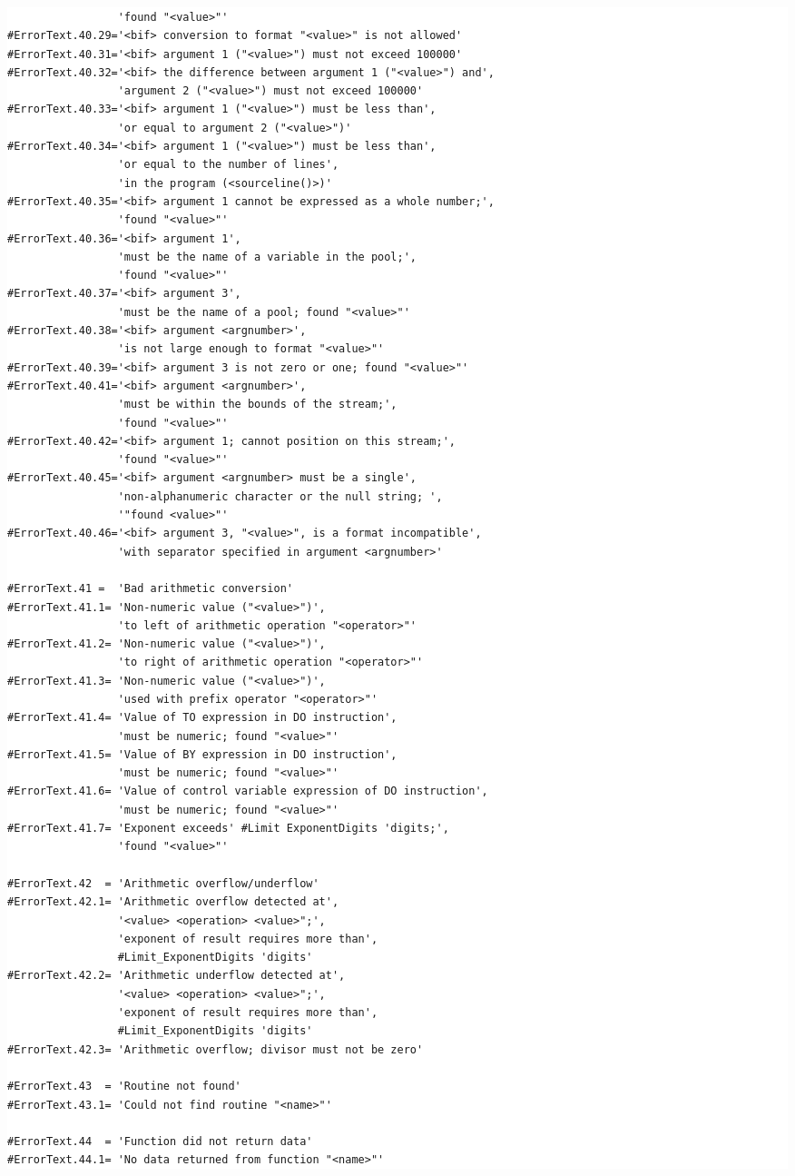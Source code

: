 ```rexx <!--errortexts2.rexx--> 
                 'found "<value>"'
#ErrorText.40.29='<bif> conversion to format "<value>" is not allowed'
#ErrorText.40.31='<bif> argument 1 ("<value>") must not exceed 100000'
#ErrorText.40.32='<bif> the difference between argument 1 ("<value>") and',
                 'argument 2 ("<value>") must not exceed 100000'
#ErrorText.40.33='<bif> argument 1 ("<value>") must be less than',
                 'or equal to argument 2 ("<value>")'
#ErrorText.40.34='<bif> argument 1 ("<value>") must be less than',
                 'or equal to the number of lines',
                 'in the program (<sourceline()>)'
#ErrorText.40.35='<bif> argument 1 cannot be expressed as a whole number;',
                 'found "<value>"'
#ErrorText.40.36='<bif> argument 1',
                 'must be the name of a variable in the pool;',
                 'found "<value>"'
#ErrorText.40.37='<bif> argument 3',
                 'must be the name of a pool; found "<value>"'
#ErrorText.40.38='<bif> argument <argnumber>',
                 'is not large enough to format "<value>"'
#ErrorText.40.39='<bif> argument 3 is not zero or one; found "<value>"'
#ErrorText.40.41='<bif> argument <argnumber>',
                 'must be within the bounds of the stream;',
                 'found "<value>"'
#ErrorText.40.42='<bif> argument 1; cannot position on this stream;',
                 'found "<value>"'
#ErrorText.40.45='<bif> argument <argnumber> must be a single',
                 'non-alphanumeric character or the null string; ',
                 '"found <value>"'
#ErrorText.40.46='<bif> argument 3, "<value>", is a format incompatible',
                 'with separator specified in argument <argnumber>'

#ErrorText.41 =  'Bad arithmetic conversion'
#ErrorText.41.1= 'Non-numeric value ("<value>")',
                 'to left of arithmetic operation "<operator>"'
#ErrorText.41.2= 'Non-numeric value ("<value>")',
                 'to right of arithmetic operation "<operator>"'
#ErrorText.41.3= 'Non-numeric value ("<value>")',
                 'used with prefix operator "<operator>"'
#ErrorText.41.4= 'Value of TO expression in DO instruction',
                 'must be numeric; found "<value>"'
#ErrorText.41.5= 'Value of BY expression in DO instruction',
                 'must be numeric; found "<value>"'
#ErrorText.41.6= 'Value of control variable expression of DO instruction',
                 'must be numeric; found "<value>"'
#ErrorText.41.7= 'Exponent exceeds' #Limit ExponentDigits 'digits;',
                 'found "<value>"'

#ErrorText.42  = 'Arithmetic overflow/underflow'
#ErrorText.42.1= 'Arithmetic overflow detected at',
                 '<value> <operation> <value>";',
                 'exponent of result requires more than',
                 #Limit_ExponentDigits 'digits'
#ErrorText.42.2= 'Arithmetic underflow detected at',
                 '<value> <operation> <value>";',
                 'exponent of result requires more than',
                 #Limit_ExponentDigits 'digits'
#ErrorText.42.3= 'Arithmetic overflow; divisor must not be zero'

#ErrorText.43  = 'Routine not found'
#ErrorText.43.1= 'Could not find routine "<name>"'

#ErrorText.44  = 'Function did not return data'
#ErrorText.44.1= 'No data returned from function "<name>"'
```